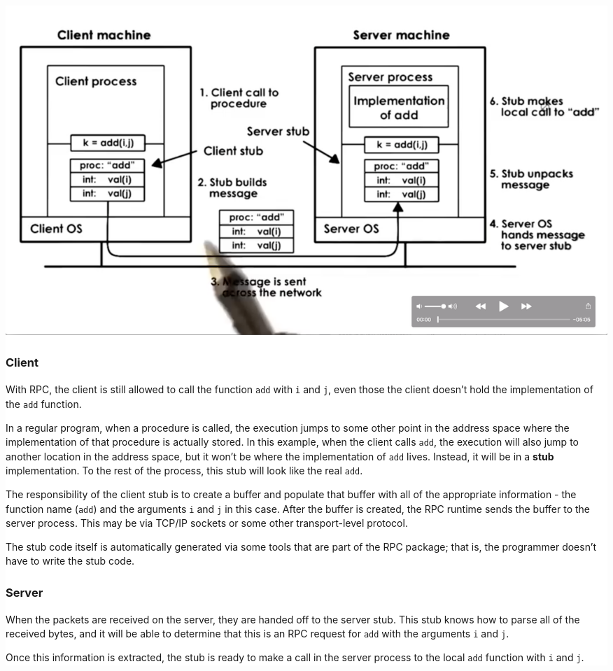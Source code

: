 ![](assets/22426858-74ef-4124-98ed-80238e938ad4.png)

### Client

With RPC, the client is still allowed to call the function `add` with `i` and `j`, even those the client doesn’t hold the implementation of the `add` function.

In a regular program, when a procedure is called, the execution jumps to some other point in the address space where the implementation of that procedure is actually stored. In this example, when the client calls `add`, the execution will also jump to another location in the address space, but it won’t be where the implementation of `add` lives. Instead, it will be in a **stub** implementation. To the rest of the process, this stub will look like the real `add`.

The responsibility of the client stub is to create a buffer and populate that buffer with all of the appropriate information - the function name \(`add`\) and the arguments `i` and `j` in this case. After the buffer is created, the RPC runtime sends the buffer to the server process. This may be via TCP/IP sockets or some other transport-level protocol.

The stub code itself is automatically generated via some tools that are part of the RPC package; that is, the programmer doesn’t have to write the stub code.

### Server

When the packets are received on the server, they are handed off to the server stub. This stub knows how to parse all of the received bytes, and it will be able to determine that this is an RPC request for `add` with the arguments `i` and `j`.

Once this information is extracted, the stub is ready to make a call in the server process to the local `add` function with `i` and `j`.
